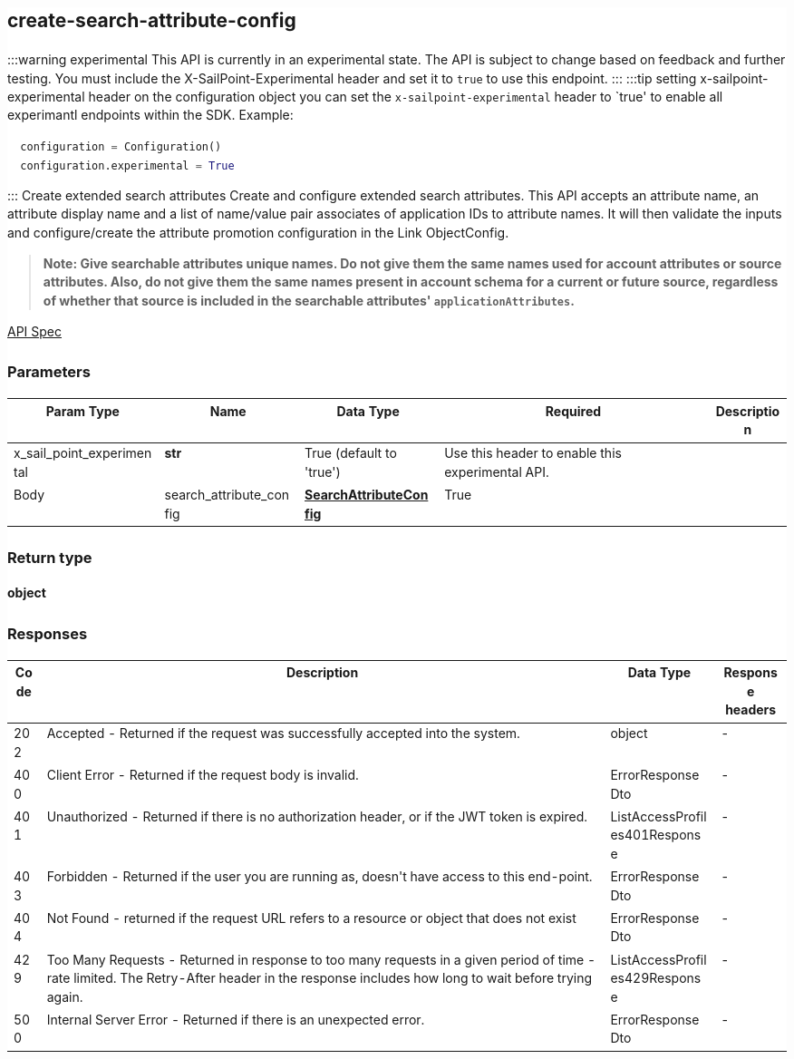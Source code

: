 
## create-search-attribute-config
:::warning experimental 
This API is currently in an experimental state. The API is subject to change based on feedback and further testing. You must include the X-SailPoint-Experimental header and set it to `true` to use this endpoint.
:::
:::tip setting x-sailpoint-experimental header
 on the configuration object you can set the `x-sailpoint-experimental` header to `true' to enable all experimantl endpoints within the SDK.
 Example:
 ```python
   configuration = Configuration()
   configuration.experimental = True
 ```
:::
Create extended search attributes
Create and configure extended search attributes.  This API accepts an attribute name, an attribute display name and a list of name/value pair associates of application IDs to attribute names.  It will then validate the inputs and configure/create the attribute promotion configuration in the Link ObjectConfig.
>**Note: Give searchable attributes unique names.  Do not give them the same names used for account attributes or source attributes.  Also, do not give them the same names present in account schema for a current or future source, regardless of whether that source is included in the searchable attributes' `applicationAttributes`.**

[API Spec](https://developer.sailpoint.com/docs/api/v2024/create-search-attribute-config)

### Parameters 

Param Type | Name | Data Type | Required  | Description
------------- | ------------- | ------------- | ------------- | ------------- 
   | x_sail_point_experimental | **str** | True  (default to 'true') | Use this header to enable this experimental API.
 Body  | search_attribute_config | [**SearchAttributeConfig**](../models/search-attribute-config) | True  | 

### Return type
**object**

### Responses
Code | Description  | Data Type | Response headers |
------------- | ------------- | ------------- |------------------|
202 | Accepted - Returned if the request was successfully accepted into the system. | object |  -  |
400 | Client Error - Returned if the request body is invalid. | ErrorResponseDto |  -  |
401 | Unauthorized - Returned if there is no authorization header, or if the JWT token is expired. | ListAccessProfiles401Response |  -  |
403 | Forbidden - Returned if the user you are running as, doesn&#39;t have access to this end-point. | ErrorResponseDto |  -  |
404 | Not Found - returned if the request URL refers to a resource or object that does not exist | ErrorResponseDto |  -  |
429 | Too Many Requests - Returned in response to too many requests in a given period of time - rate limited. The Retry-After header in the response includes how long to wait before trying again. | ListAccessProfiles429Response |  -  |
500 | Internal Server Error - Returned if there is an unexpected error. | ErrorResponseDto |  -  |

